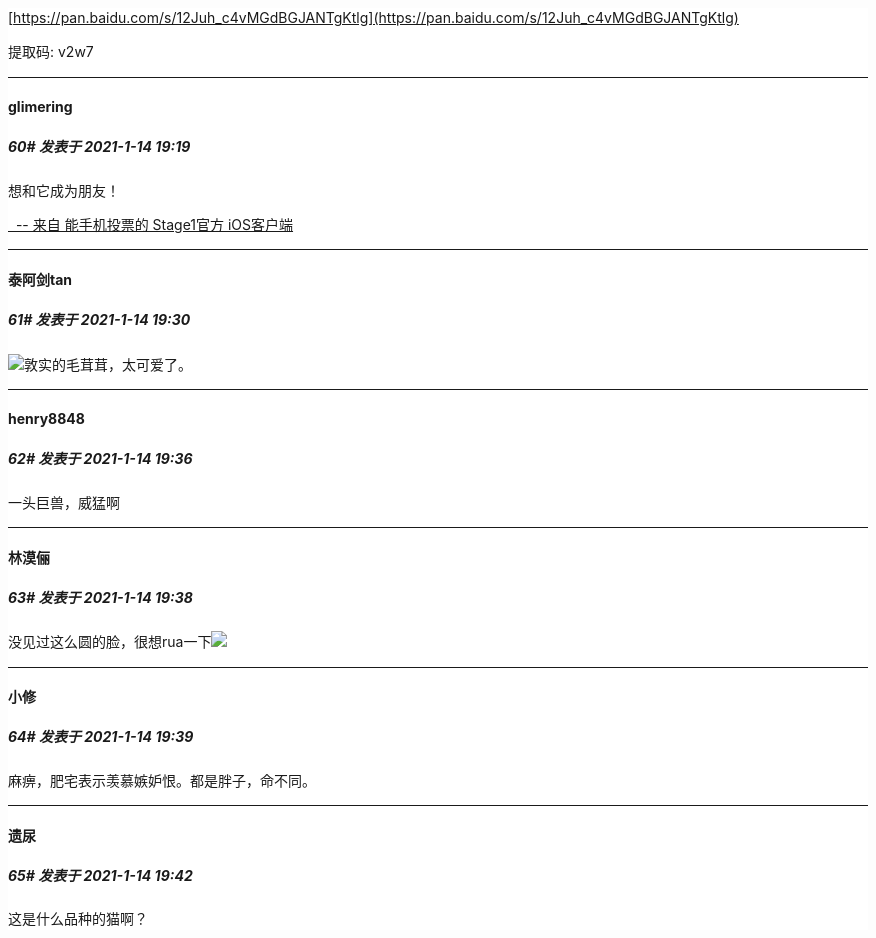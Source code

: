 [https://pan.baidu.com/s/12Juh_c4vMGdBGJANTgKtlg](https://pan.baidu.com/s/12Juh_c4vMGdBGJANTgKtlg) 

提取码: v2w7 


-----

####  glimering  
##### 60#       发表于 2021-1-14 19:19


想和它成为朋友！

[  -- 来自 能手机投票的 Stage1官方 iOS客户端](https://itunes.apple.com/fi/app/saraba1st/id1221237470?mt=8)


-----

####  泰阿剑tan  
##### 61#       发表于 2021-1-14 19:30


<img src="https://static.saraba1st.com/image/smiley/face2017/077.png" referrerpolicy="no-referrer">敦实的毛茸茸，太可爱了。


-----

####  henry8848  
##### 62#       发表于 2021-1-14 19:36


一头巨兽，威猛啊


-----

####  林漠俪  
##### 63#       发表于 2021-1-14 19:38


没见过这么圆的脸，很想rua一下<img src="https://static.saraba1st.com/image/smiley/face2017/034.png" referrerpolicy="no-referrer">


-----

####  小修  
##### 64#       发表于 2021-1-14 19:39


麻痹，肥宅表示羡慕嫉妒恨。都是胖子，命不同。


-----

####  遗尿  
##### 65#       发表于 2021-1-14 19:42


这是什么品种的猫啊？

